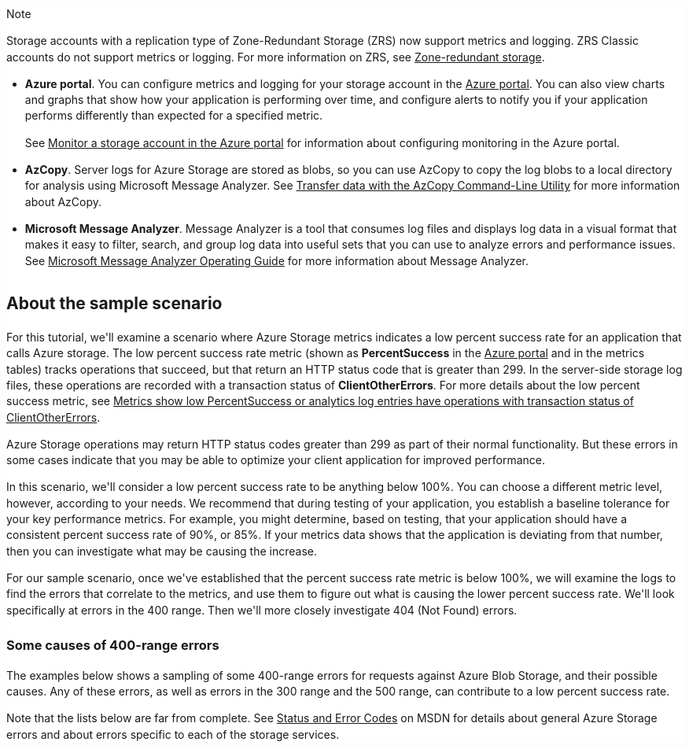 > [!NOTE]
> Storage accounts with a replication type of Zone-Redundant Storage (ZRS) now support metrics and logging. ZRS Classic accounts do not support metrics or logging. For more information on ZRS, see [Zone-redundant storage](storage-redundancy.md#zone-redundant-storage). 

* **Azure portal**. You can configure metrics and logging for your storage account in the [Azure portal](https://portal.azure.com). You can also view charts and graphs that show how your application is performing over time, and configure alerts to notify you if your application performs differently than expected for a specified metric.
  
    See [Monitor a storage account in the Azure portal](storage-monitor-storage-account.md) for information about configuring monitoring in the Azure portal.
* **AzCopy**. Server logs for Azure Storage are stored as blobs, so you can use AzCopy to copy the log blobs to a local directory for analysis using Microsoft Message Analyzer. See [Transfer data with the AzCopy Command-Line Utility](storage-use-azcopy.md) for more information about AzCopy.
* **Microsoft Message Analyzer**. Message Analyzer is a tool that consumes log files and displays log data in a visual format that makes it easy to filter, search, and group log data into useful sets that you can use to analyze errors and performance issues. See [Microsoft Message Analyzer Operating Guide](http://technet.microsoft.com/library/jj649776.aspx) for more information about Message Analyzer.

## About the sample scenario
For this tutorial, we'll examine a scenario where Azure Storage metrics indicates a low percent success rate for an application that calls Azure storage. The low percent success rate metric (shown as **PercentSuccess** in the [Azure portal](https://portal.azure.com) and in the metrics tables) tracks operations that succeed, but that return an HTTP status code that is greater than 299. In the server-side storage log files, these operations are recorded with a transaction status of **ClientOtherErrors**. For more details about the low percent success metric, see [Metrics show low PercentSuccess or analytics log entries have operations with transaction status of ClientOtherErrors](storage-monitoring-diagnosing-troubleshooting.md#metrics-show-low-percent-success).

Azure Storage operations may return HTTP status codes greater than 299 as part of their normal functionality. But these errors in some cases indicate that you may be able to optimize your client application for improved performance.

In this scenario, we'll consider a low percent success rate to be anything below 100%. You can choose a different metric level, however, according to your needs. We recommend that during testing of your application, you establish a baseline tolerance for your key performance metrics. For example, you might determine, based on testing, that your application should have a consistent percent success rate of 90%, or 85%. If your metrics data shows that the application is deviating from that number, then you can investigate what may be causing the increase.

For our sample scenario, once we've established that the percent success rate metric is below 100%, we will examine the logs to find the errors that correlate to the metrics, and use them to figure out what is causing the lower percent success rate. We'll look specifically at errors in the 400 range. Then we'll more closely investigate 404 (Not Found) errors.

### Some causes of 400-range errors
The examples below shows a sampling of some 400-range errors for requests against Azure Blob Storage, and their possible causes. Any of these errors, as well as errors in the 300 range and the 500 range, can contribute to a low percent success rate.

Note that the lists below are far from complete. See [Status and Error Codes](http://msdn.microsoft.com/library/azure/dd179382.aspx) on MSDN for details about general Azure Storage errors and about errors specific to each of the storage services.
